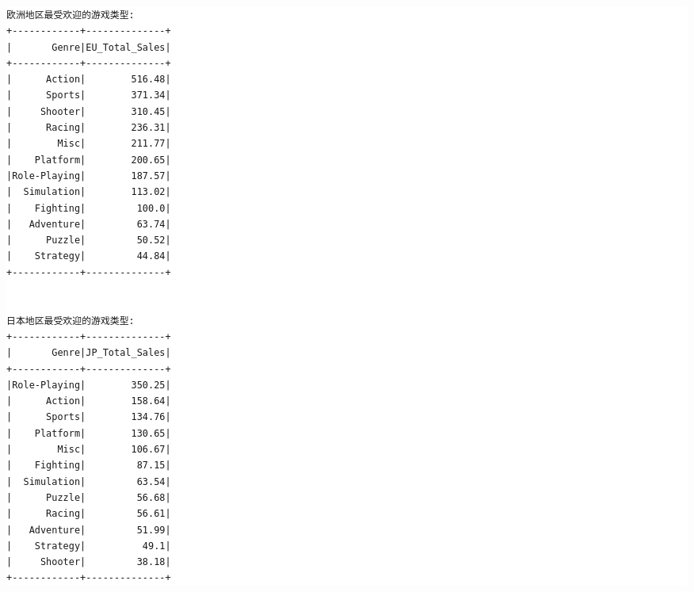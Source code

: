     
    欧洲地区最受欢迎的游戏类型:
    +------------+--------------+
    |       Genre|EU_Total_Sales|
    +------------+--------------+
    |      Action|        516.48|
    |      Sports|        371.34|
    |     Shooter|        310.45|
    |      Racing|        236.31|
    |        Misc|        211.77|
    |    Platform|        200.65|
    |Role-Playing|        187.57|
    |  Simulation|        113.02|
    |    Fighting|         100.0|
    |   Adventure|         63.74|
    |      Puzzle|         50.52|
    |    Strategy|         44.84|
    +------------+--------------+
    
    
    日本地区最受欢迎的游戏类型:
    +------------+--------------+
    |       Genre|JP_Total_Sales|
    +------------+--------------+
    |Role-Playing|        350.25|
    |      Action|        158.64|
    |      Sports|        134.76|
    |    Platform|        130.65|
    |        Misc|        106.67|
    |    Fighting|         87.15|
    |  Simulation|         63.54|
    |      Puzzle|         56.68|
    |      Racing|         56.61|
    |   Adventure|         51.99|
    |    Strategy|          49.1|
    |     Shooter|         38.18|
    +------------+--------------+
    